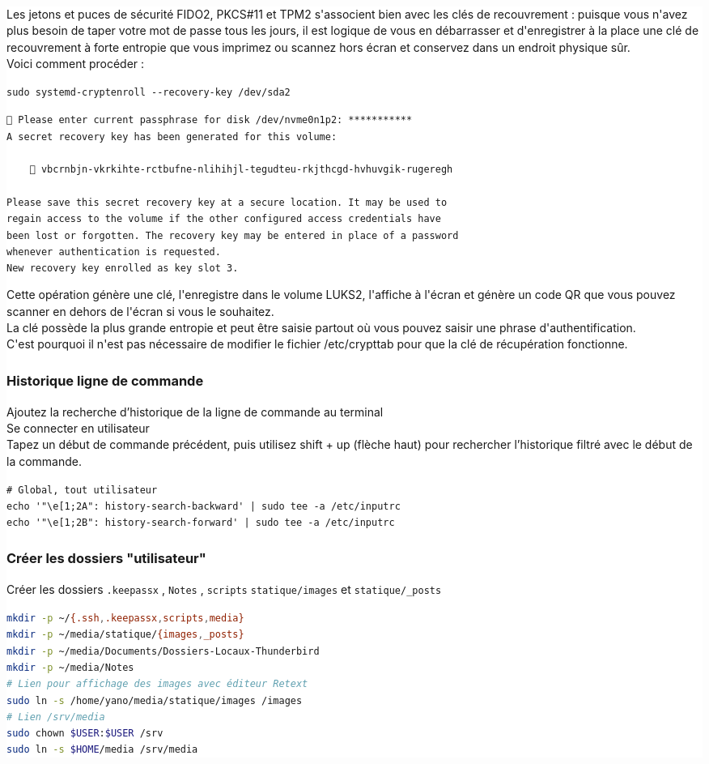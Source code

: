 Les jetons et puces de sécurité FIDO2, PKCS#11 et TPM2 s'associent bien avec les clés de recouvrement : puisque vous n'avez plus besoin de taper votre mot de passe tous les jours, il est logique de vous en débarrasser et d'enregistrer à la place une clé de recouvrement à forte entropie que vous imprimez ou scannez hors écran et conservez dans un endroit physique sûr.  
Voici comment procéder :

```
sudo systemd-cryptenroll --recovery-key /dev/sda2
```

```
🔐 Please enter current passphrase for disk /dev/nvme0n1p2: ***********             
A secret recovery key has been generated for this volume:

    🔐 vbcrnbjn-vkrkihte-rctbufne-nlihihjl-tegudteu-rkjthcgd-hvhuvgik-rugeregh

Please save this secret recovery key at a secure location. It may be used to
regain access to the volume if the other configured access credentials have
been lost or forgotten. The recovery key may be entered in place of a password
whenever authentication is requested.
New recovery key enrolled as key slot 3.
```

Cette opération génère une clé, l'enregistre dans le volume LUKS2, l'affiche à l'écran et génère un code QR que vous pouvez scanner en dehors de l'écran si vous le souhaitez.  
La clé possède la plus grande entropie et peut être saisie partout où vous pouvez saisir une phrase d'authentification.  
C'est pourquoi il n'est pas nécessaire de modifier le fichier /etc/crypttab pour que la clé de récupération fonctionne.

### Historique ligne de commande  

Ajoutez la recherche d’historique de la ligne de commande au terminal  
Se connecter en utilisateur  
Tapez un début de commande précédent, puis utilisez shift + up (flèche haut) pour rechercher l’historique filtré avec le début de la commande.

```shell
# Global, tout utilisateur
echo '"\e[1;2A": history-search-backward' | sudo tee -a /etc/inputrc
echo '"\e[1;2B": history-search-forward' | sudo tee -a /etc/inputrc
```

### Créer les dossiers "utilisateur"

Créer les dossiers `.keepassx` , `Notes` , `scripts` `statique/images` et `statique/_posts`

```bash
mkdir -p ~/{.ssh,.keepassx,scripts,media}
mkdir -p ~/media/statique/{images,_posts}
mkdir -p ~/media/Documents/Dossiers-Locaux-Thunderbird
mkdir -p ~/media/Notes
# Lien pour affichage des images avec éditeur Retext
sudo ln -s /home/yano/media/statique/images /images
# Lien /srv/media
sudo chown $USER:$USER /srv
sudo ln -s $HOME/media /srv/media
```
